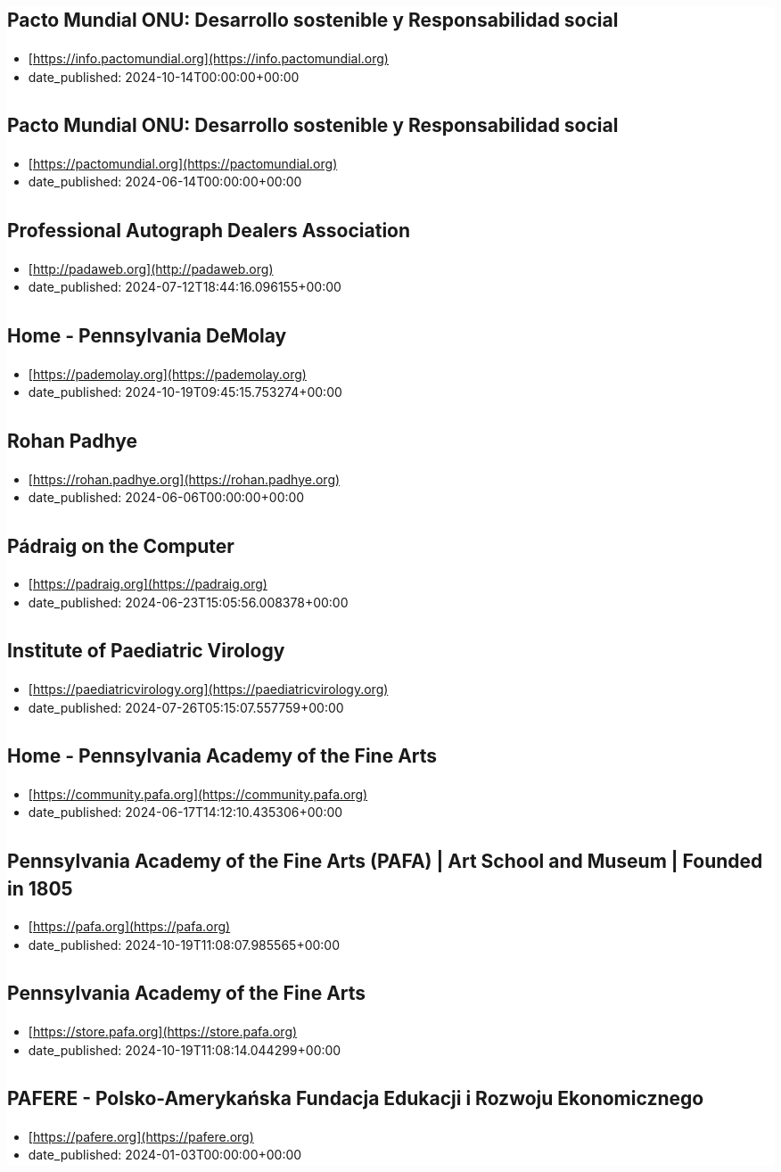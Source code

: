  ## Pacto Mundial ONU: Desarrollo sostenible y Responsabilidad social
 - [https://info.pactomundial.org](https://info.pactomundial.org)
 - date_published: 2024-10-14T00:00:00+00:00

 ## Pacto Mundial ONU: Desarrollo sostenible y Responsabilidad social
 - [https://pactomundial.org](https://pactomundial.org)
 - date_published: 2024-06-14T00:00:00+00:00

 ## Professional Autograph Dealers Association
 - [http://padaweb.org](http://padaweb.org)
 - date_published: 2024-07-12T18:44:16.096155+00:00

 ## Home - Pennsylvania DeMolay
 - [https://pademolay.org](https://pademolay.org)
 - date_published: 2024-10-19T09:45:15.753274+00:00

 ## Rohan Padhye
 - [https://rohan.padhye.org](https://rohan.padhye.org)
 - date_published: 2024-06-06T00:00:00+00:00

 ## Pádraig on the Computer
 - [https://padraig.org](https://padraig.org)
 - date_published: 2024-06-23T15:05:56.008378+00:00

 ## Institute of Paediatric Virology
 - [https://paediatricvirology.org](https://paediatricvirology.org)
 - date_published: 2024-07-26T05:15:07.557759+00:00

 ## Home - Pennsylvania Academy of the Fine Arts
 - [https://community.pafa.org](https://community.pafa.org)
 - date_published: 2024-06-17T14:12:10.435306+00:00

 ## Pennsylvania Academy of the Fine Arts (PAFA) | Art School and Museum | Founded in 1805
 - [https://pafa.org](https://pafa.org)
 - date_published: 2024-10-19T11:08:07.985565+00:00

 ## Pennsylvania Academy of the Fine Arts
 - [https://store.pafa.org](https://store.pafa.org)
 - date_published: 2024-10-19T11:08:14.044299+00:00

 ## PAFERE - Polsko-Amerykańska Fundacja Edukacji i Rozwoju Ekonomicznego
 - [https://pafere.org](https://pafere.org)
 - date_published: 2024-01-03T00:00:00+00:00
